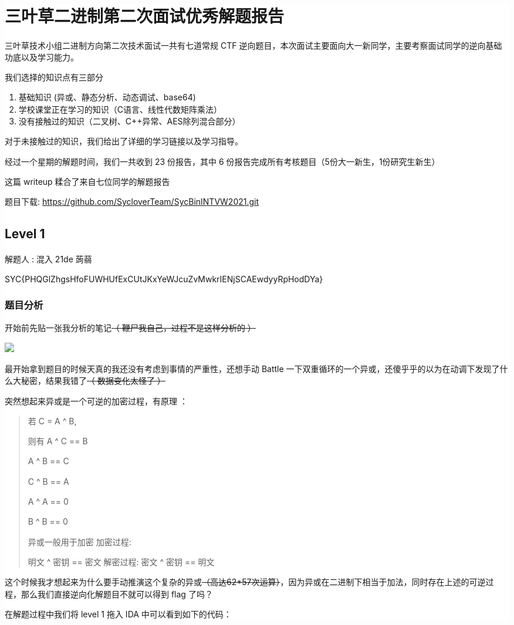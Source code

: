 # 三叶草二进制第二次面试优秀解题报告

三叶草技术小组二进制方向第二次技术面试一共有七道常规 CTF 逆向题目，本次面试主要面向大一新同学，主要考察面试同学的逆向基础功底以及学习能力。

我们选择的知识点有三部分

1. 基础知识 (异或、静态分析、动态调试、base64)
2. 学校课堂正在学习的知识（C语言、线性代数矩阵乘法）
3. 没有接触过的知识（二叉树、C++异常、AES除列混合部分）

对于未接触过的知识，我们给出了详细的学习链接以及学习指导。

经过一个星期的解题时间，我们一共收到 23 份报告，其中 6 份报告完成所有考核题目（5份大一新生，1份研究生新生）



这篇 writeup 糅合了来自七位同学的解题报告

题目下载: https://github.com/SycloverTeam/SycBinINTVW2021.git

## Level 1

解题人 :  混入 21de 蒟蒻

SYC{PHQGlZhgsHfoFUWHUfExCUtJKxYeWJcuZvMwkrIENjSCAEwdyyRpHodDYa}

### 题目分析

开始前先贴一张我分析的笔记~~（ 鞭尸我自己，过程不是这样分析的 ）~~

![](https://static01.imgkr.com/temp/b2625fe57cef4d75916c9fb39ecaed87.jpg)

最开始拿到题目的时候天真的我还没有考虑到事情的严重性，还想手动 Battle 一下双重循环的一个异或，还傻乎乎的以为在动调下发现了什么大秘密，结果我错了~~（ 数据变化太怪了 ）~~

突然想起来异或是一个可逆的加密过程，有原理 ：

> 若 C = A ^ B,
>
> 则有 A ^ C == B 
>
> A ^ B == C 
>
> C ^ B == A  
>
> A ^ A == 0 
>
> B ^ B == 0
>
> 异或一般用于加密 加密过程: 
>
> 明文 ^ 密钥 == 密文 	解密过程: 密文 ^ 密钥 == 明文

这个时候我才想起来为什么要手动推演这个复杂的异或~~（高达62*57次运算）~~，因为异或在二进制下相当于加法，同时存在上述的可逆过程，那么我们直接逆向化解题目不就可以得到 flag 了吗？

在解题过程中我们将 level 1 拖入 IDA 中可以看到如下的代码：
